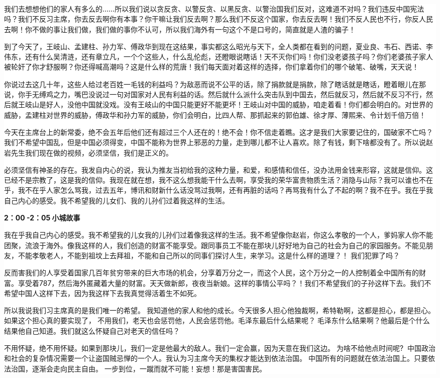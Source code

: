 



我们去想想他们的家人有多么的……所以我们说以贪反贪、以警反贪、以黑反贪、以警治国我们反对，这难道不对吗？我们违反中国宪法吗？我们不反习主席，你去反去啊你有本事？你干嘛让我们反去啊？那么我们不反这个国家，你去反去啊！我们不反人民也不行，你反人民去啊！你不做的事让我们做，我们做的事你不认可，所以我们海外有一句这个不是口号的，简直就是人渣的骗子！





到了今天了，王岐山、孟建柱、孙力军、傅政华到现在这结果，事实都这么昭光与天下，全人类都在看到的问题，夏业良、韦石、西诺、李伟东，还有什么吴清涟，还有章立凡，一个个这些人，什么乱伦彪，还瞪眼说瞎话！天不灭你们吗！你们没老婆孩子吗？你们老婆孩子家人被轮奸了你才舒服啊？你还得喊高潮吗？这是什么样的荒唐！我们每天面对着这样的选择，你们拿着你们的哪个破笔、破嘴，天天说！





你说过去这几十年，这些人给过老百姓一毛钱的利益吗？为敌恶而说不公平的话，除了捐款就是捐款，除了瞎话就是瞎话，瞪着眼儿在那说，你手无缚鸡之力，嘴巴没说过一句对国家对人民有利益的话。然后就什么派什么突击队到中国去，然后就反习，然后就不反习不行，然后就王岐山是好人，没他中国就没戏。没有王岐山的中国只能更好不能更坏！王岐山对中国的威胁，咱走着看！你们都会明白的。对世界的威胁，孟建柱对世界的威胁，傅政华和孙力军的威胁，你们会明白，比四人帮、那抓起来的郭伯雄、徐才厚、薄熙来、令计划千倍万倍！





今天在主席台上的新常委，绝不会五年后他们还有超过三个人还在的！绝不会！你不信走着瞧。这才是我们大家要记住的，国破家不亡吗？我们不希望中国乱，但是中国必须得变，中国不能称为世界上邪恶的力量，走到哪儿都不让人喜欢。除了有钱，剩下啥都没有了。所以说赵岩先生我们现在做的视频，必须坚信，我们是正义的。





必须坚信有神圣的存在。我发自内心的说，我认为推友当初给我的这种力量，和爱，和感情和信任，没办法用金钱来形容，这就是信仰。这已经不是宗教了，这是我的信仰。我现在就在想，我不这么想我能干什么去啊，享受我的荣华富贵物质生活？消隐与山际？我可以谁也不在乎，我不在乎人家怎么骂我，过去五年，博讯和财新什么话没骂过我啊，还有再脏的话吗？再骂我有什么了不起的啊？我不在乎。我在乎我自己内心的感受。我不希望我的儿女们、我的儿孙们过着我这样的生活。





**2：00 -2：05 小城故事**





我在乎我自己内心的感受。我不希望我的儿女我的儿孙们过着像我这样的生活。我不希望像你赵岩，你这么孝敬的一个人，爹妈家人你不能团聚，流浪于海外。像我这样的人，我们创造的财富不能享受。跟同事员工不能在那块儿好好地为自己的社会为自己的家园服务。不能见朋友，不能孝敬老人，不能到祖坟上去拜祖，不能和自己所以的同事们探讨人生，来学习。这是什么样的道理？！ 我们犯罪了吗？





反而害我们的人享受着国家几百年贫穷带来的巨大市场的机会，分享着万分之一，而这个人民，这个万分之一的人控制着全中国所有的财富。享受着787，然后海外匿藏着大量的财富。天天做新郎，夜夜当新娘。这样的事情公平吗？！我们不希望我们的子孙这样下去。我们不希望中国人这样下去，因为我这样下去我真觉得活着生不如死。





所以我说我们习主席真的是我们唯一的希望。 我知道他的家人和他的成长。今天很多人担心他独裁啊，希特勒啊，这都是担心，都是担心。 如果这个担心真的要实现了， 不用我们，老天也会惩罚他，人民会惩罚他。毛泽东最后什么结果呢？ 毛泽东什么结果啊？他最后是个什么结果他自己知道。我们就这么怀疑自己对老天的信任吗？





不用怀疑，绝不用怀疑。如果到那块儿，我们一定是他最大的敌人。我们一定会赢，因为天意在我们这边。 为啥不给他点时间呢?  中国政治和社会的复杂情况需要一个让盗国贼忌惮的一个人。我认为习主席今天的集权才能达到依法治国。 中国所有的问题就在依法治国上。只要依法治国，逐渐会走向民主自由。 一步到位，一蹴而就不可能！妄想！那是害国害民。




